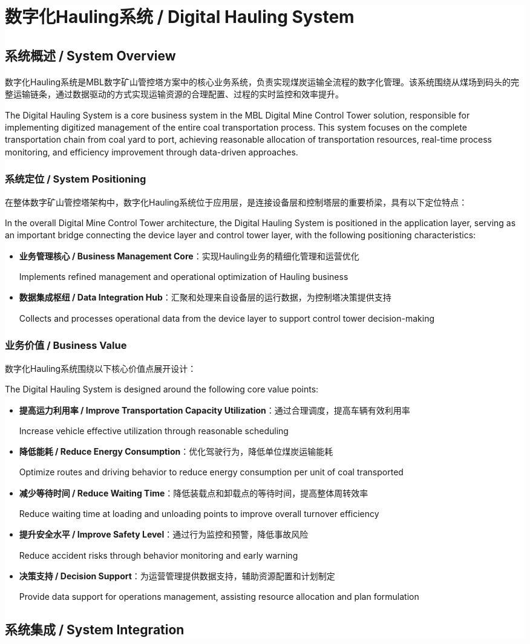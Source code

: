 # 数字化Hauling系统 / Digital Hauling System

## 系统概述 / System Overview

数字化Hauling系统是MBL数字矿山管控塔方案中的核心业务系统，负责实现煤炭运输全流程的数字化管理。该系统围绕从煤场到码头的完整运输链条，通过数据驱动的方式实现运输资源的合理配置、过程的实时监控和效率提升。

The Digital Hauling System is a core business system in the MBL Digital Mine Control Tower solution, responsible for implementing digitized management of the entire coal transportation process. This system focuses on the complete transportation chain from coal yard to port, achieving reasonable allocation of transportation resources, real-time process monitoring, and efficiency improvement through data-driven approaches.

### 系统定位 / System Positioning

在整体数字矿山管控塔架构中，数字化Hauling系统位于应用层，是连接设备层和控制塔层的重要桥梁，具有以下定位特点：

In the overall Digital Mine Control Tower architecture, the Digital Hauling System is positioned in the application layer, serving as an important bridge connecting the device layer and control tower layer, with the following positioning characteristics:

- **业务管理核心 / Business Management Core**：实现Hauling业务的精细化管理和运营优化
  
  Implements refined management and operational optimization of Hauling business

- **数据集成枢纽 / Data Integration Hub**：汇聚和处理来自设备层的运行数据，为控制塔决策提供支持
  
  Collects and processes operational data from the device layer to support control tower decision-making

### 业务价值 / Business Value

数字化Hauling系统围绕以下核心价值点展开设计：

The Digital Hauling System is designed around the following core value points:

- **提高运力利用率 / Improve Transportation Capacity Utilization**：通过合理调度，提高车辆有效利用率
  
  Increase vehicle effective utilization through reasonable scheduling

- **降低能耗 / Reduce Energy Consumption**：优化驾驶行为，降低单位煤炭运输能耗
  
  Optimize routes and driving behavior to reduce energy consumption per unit of coal transported

- **减少等待时间 / Reduce Waiting Time**：降低装载点和卸载点的等待时间，提高整体周转效率
  
  Reduce waiting time at loading and unloading points to improve overall turnover efficiency

- **提升安全水平 / Improve Safety Level**：通过行为监控和预警，降低事故风险
  
  Reduce accident risks through behavior monitoring and early warning

- **决策支持 / Decision Support**：为运营管理提供数据支持，辅助资源配置和计划制定
  
  Provide data support for operations management, assisting resource allocation and plan formulation

## 系统集成 / System Integration
